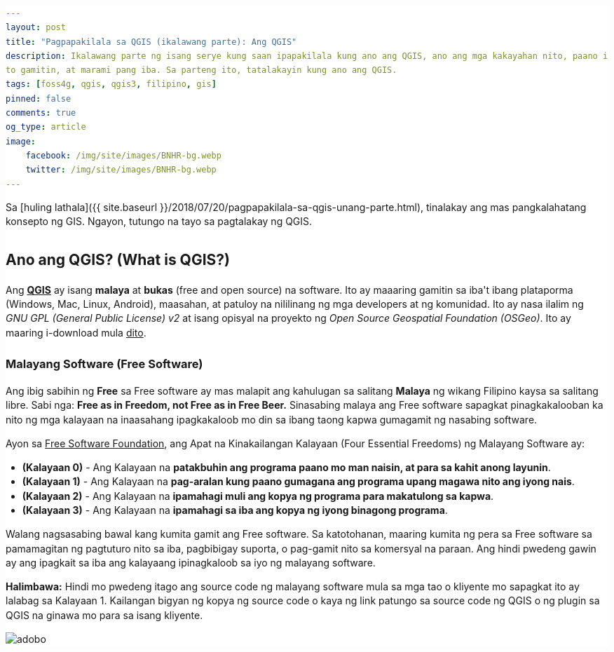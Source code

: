 ```yaml
---
layout: post
title: "Pagpapakilala sa QGIS (ikalawang parte): Ang QGIS"
description: Ikalawang parte ng isang serye kung saan ipapakilala kung ano ang QGIS, ano ang mga kakayahan nito, paano ito gamitin, at marami pang iba. Sa parteng ito, tatalakayin kung ano ang QGIS.
tags: [foss4g, qgis, qgis3, filipino, gis]
pinned: false
comments: true
og_type: article
image:
    facebook: /img/site/images/BNHR-bg.webp
    twitter: /img/site/images/BNHR-bg.webp
---
```


Sa [huling lathala]({{ site.baseurl }}/2018/07/20/pagpapakilala-sa-qgis-unang-parte.html), tinalakay ang mas pangkalahatang konsepto ng GIS. Ngayon, tutungo na tayo sa pagtalakay ng QGIS.

## Ano ang QGIS? (What is QGIS?)
Ang [**QGIS**](https://qgis.org) ay isang **malaya** at **bukas** (free and open source) na software. Ito ay maaaring gamitin sa iba't ibang plataporma (Windows, Mac, Linux, Android), maasahan, at patuloy na nililinang ng mga developers at ng komunidad. Ito ay nasa ilalim ng _GNU GPL (General Public License) v2_ at isang opisyal na proyekto ng _Open Source Geospatial Foundation (OSGeo)_. Ito ay maaring i-download mula [dito](https://qgis.org/en/site/forusers/download.html).

### Malayang Software (Free Software)
Ang ibig sabihin ng **Free** sa Free software ay mas malapit ang kahulugan sa salitang **Malaya** ng wikang Filipino kaysa sa salitang libre. Sabi nga: **Free as in Freedom, not Free as in Free Beer.** Sinasabing malaya ang Free software sapagkat pinagkakalooban ka nito ng mga kalayaan na inaasahang ipagkakaloob mo din sa ibang taong kapwa gumagamit ng nasabing software.

Ayon sa [Free Software Foundation](https://www.gnu.org/philosophy/free-sw.en.html), ang Apat na Kinakailangan Kalayaan (Four Essential Freedoms) ng Malayang Software ay:

* **(Kalayaan 0)** - Ang Kalayaan na **patakbuhin ang programa paano mo man naisin, at para sa kahit anong layunin**.
* **(Kalayaan 1)** - Ang Kalayaan na **pag-aralan kung paano gumagana ang programa upang magawa nito ang iyong nais**.
* **(Kalayaan 2)** - Ang Kalayaan na **ipamahagi muli ang kopya ng programa para makatulong sa kapwa**.
* **(Kalayaan 3)** - Ang Kalayaan na **ipamahagi sa iba ang kopya ng iyong binagong programa**.

Walang nagsasabing bawal kang kumita gamit ang Free software. Sa katotohanan, maaring kumita ng pera sa Free software sa pamamagitan ng pagtuturo nito sa iba, pagbibigay suporta, o pag-gamit nito sa komersyal na paraan. Ang hindi pwedeng gawin ay ang ipagkait sa iba ang kalayaang ipinagkaloob sa iyo ng malayang software.

**Halimbawa:** Hindi mo pwedeng itago ang source code ng malayang software mula sa mga tao o kliyente mo sapagkat ito ay lalabag sa Kalayaan 1. Kailangan bigyan ng kopya ng source code o kaya ng link patungo sa source code ng QGIS o ng plugin sa QGIS na ginawa mo para sa isang kliyente.

<div class="col-lg-12 img-container"><img class="img-fluid post-img img-shadow" src="{{ site.assets }}/img/posts/2018-08-03-pagpapakilala-sa-qgis-ikalawang-parte/adobo.jpg" alt="adobo"></div>
